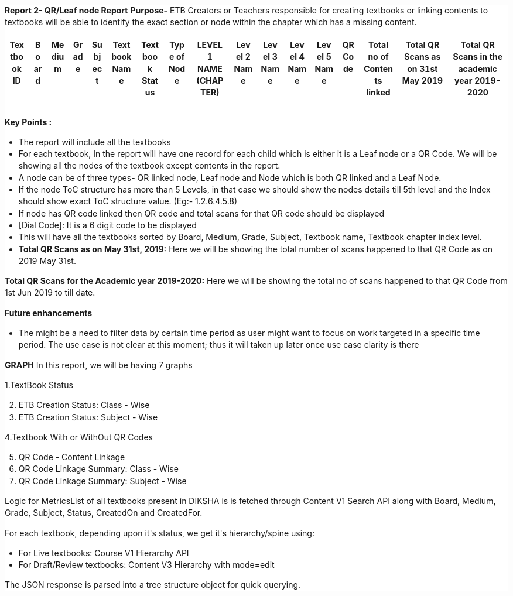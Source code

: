 **Report 2-  QR/Leaf node Report** **Purpose-** ETB Creators or Teachers responsible for creating textbooks or linking contents to textbooks will be able to identify the exact section or node within the chapter which has a missing content.

| **Textbook ID** | **Board** | **Medium** | **Grade** | **Subject** | **Textbook Name** | **Textbook Status** | Type of Node | **LEVEL 1 NAME** **(CHAPTER)** | Level 2 Name | Level 3 Name | Level 4 Name | Level 5 Name | QR Code | Total no of Contents linked   | Total QR Scans as on 31st May 2019 | Total QR Scans in the academic year 2019-2020 |
| --------------- | --------- | ---------- | --------- | ----------- | ----------------- | ------------------- | ------------ | ------------------------------ | ------------ | ------------ | ------------ | ------------ | ------- | ----------------------------- | ---------------------------------- | --------------------------------------------- |
|                 |           |            |           |             |                   |                     |              |                                |              |              |              |              |         |                               |                                    |                                               |
|                 |           |            |           |             |                   |                     |              |                                |              |              |              |              |         |                               |                                    |                                               |

**Key Points :**

* The report will include all the textbooks
* For each textbook, In the report will have one record for each child which is either it is a Leaf node or a QR Code. We will be showing all the nodes of the textbook except contents in the report.&#x20;
* A node can be of three types- QR linked node, Leaf node and Node which is both QR linked and a Leaf Node.
* If the node ToC structure has more than 5 Levels, in that case we should show the nodes details till 5th level and the Index should show exact ToC structure value. (Eg:- 1.2.6.4.5.8)
* If node has QR code linked then QR code and total scans for that QR code should be displayed
* \[Dial Code]: It is a 6 digit code to be displayed
* This will have all the textbooks sorted by Board, Medium, Grade, Subject, Textbook name, Textbook chapter index level.
* **Total QR Scans as on May 31st, 2019:** Here we will be showing the total number of scans happened to that QR Code as on 2019 May 31st.

**Total QR Scans for the Academic year 2019-2020:** Here we will be showing the total no of scans happened to that QR Code from 1st Jun 2019 to till date.

**Future enhancements**

* The might be a need to filter data by certain time period as user might want to focus on work targeted in a specific time period. The use case is not clear at this moment; thus it will taken up later once use case clarity is there

**GRAPH** In this report, we will be having 7 graphs

1.TextBook Status

2. ETB Creation Status: Class - Wise
3. ETB Creation Status: Subject - Wise

4.Textbook With or WithOut QR Codes

5. QR Code - Content Linkage
6. QR Code Linkage Summary: Class - Wise
7. QR Code Linkage Summary: Subject - Wise &#x20;

Logic for MetricsList of all textbooks present in DIKSHA is is fetched through Content V1 Search API along with Board, Medium, Grade, Subject, Status, CreatedOn and CreatedFor.

For each textbook, depending upon it's status, we get it's hierarchy/spine using:

* For Live textbooks: Course V1 Hierarchy API
* For Draft/Review textbooks: Content V3 Hierarchy with mode=edit

The JSON response is parsed into a tree structure object for quick querying.
